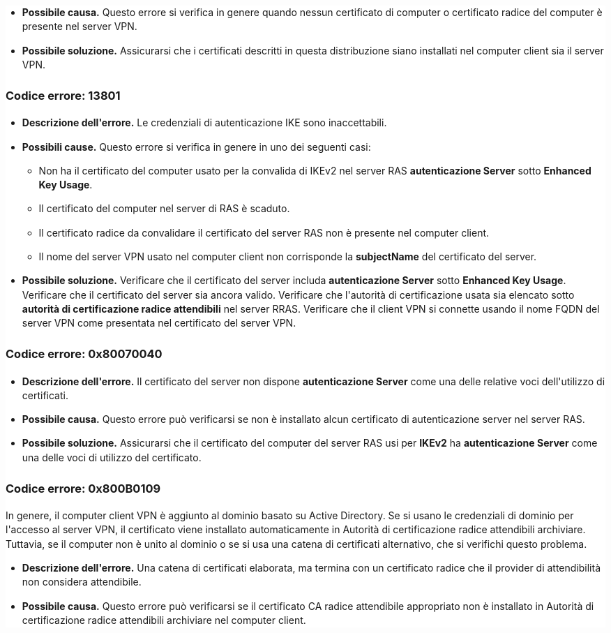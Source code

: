 -   **Possibile causa.** Questo errore si verifica in genere quando nessun certificato di computer o certificato radice del computer è presente nel server VPN.

-   **Possibile soluzione.** Assicurarsi che i certificati descritti in questa distribuzione siano installati nel computer client sia il server VPN.

### <a name="error-code-13801"></a>Codice errore: 13801

-   **Descrizione dell'errore.** Le credenziali di autenticazione IKE sono inaccettabili.

-   **Possibili cause.** Questo errore si verifica in genere in uno dei seguenti casi:

    -   Non ha il certificato del computer usato per la convalida di IKEv2 nel server RAS **autenticazione Server** sotto **Enhanced Key Usage**.

    -   Il certificato del computer nel server di RAS è scaduto.

    -   Il certificato radice da convalidare il certificato del server RAS non è presente nel computer client.

    -   Il nome del server VPN usato nel computer client non corrisponde la **subjectName** del certificato del server.

-   **Possibile soluzione.** Verificare che il certificato del server includa **autenticazione Server** sotto **Enhanced Key Usage**. Verificare che il certificato del server sia ancora valido. Verificare che l'autorità di certificazione usata sia elencato sotto **autorità di certificazione radice attendibili** nel server RRAS. Verificare che il client VPN si connette usando il nome FQDN del server VPN come presentata nel certificato del server VPN.


### <a name="error-code-0x80070040"></a>Codice errore: 0x80070040

-   **Descrizione dell'errore.** Il certificato del server non dispone **autenticazione Server** come una delle relative voci dell'utilizzo di certificati.

-   **Possibile causa.** Questo errore può verificarsi se non è installato alcun certificato di autenticazione server nel server RAS.

-   **Possibile soluzione.** Assicurarsi che il certificato del computer del server RAS usi per **IKEv2** ha **autenticazione Server** come una delle voci di utilizzo del certificato.

### <a name="error-code-0x800b0109"></a>Codice errore: 0x800B0109

In genere, il computer client VPN è aggiunto al dominio basato su Active Directory. Se si usano le credenziali di dominio per l'accesso al server VPN, il certificato viene installato automaticamente in Autorità di certificazione radice attendibili archiviare. Tuttavia, se il computer non è unito al dominio o se si usa una catena di certificati alternativo, che si verifichi questo problema.

-   **Descrizione dell'errore.** Una catena di certificati elaborata, ma termina con un certificato radice che il provider di attendibilità non considera attendibile.

-   **Possibile causa.** Questo errore può verificarsi se il certificato CA radice attendibile appropriato non è installato in Autorità di certificazione radice attendibili archiviare nel computer client.
